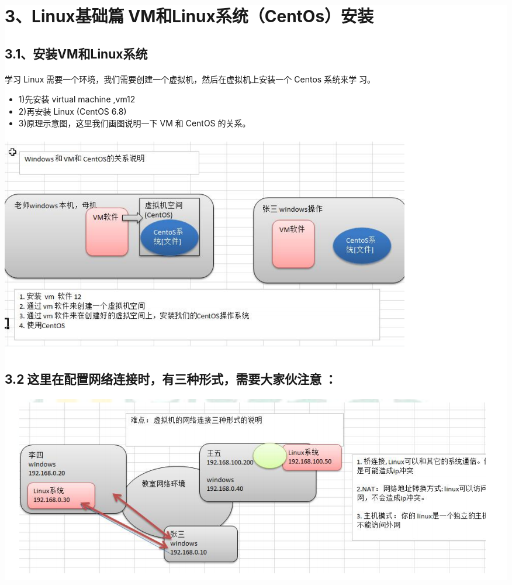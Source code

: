 # 3、Linux基础篇 VM和Linux系统（CentOs）安装

## 3.1、安装VM和Linux系统

学习 Linux 需要一个环境，我们需要创建一个虚拟机，然后在虚拟机上安装一个 Centos 系统来学 习。

- 1)先安装 virtual machine ,vm12 
- 2)再安装 Linux (CentOS 6.8) 
- 3)原理示意图，这里我们画图说明一下 VM 和 CentOS 的关系。

![image-20201216221010140](Linux.assets\image-20201216221010140.png) 

## 3.2 这里在配置网络连接时，有三种形式，需要大家伙注意 ：



![image-20201217220022926](Linux.assets\image-20201217220022926.png)
